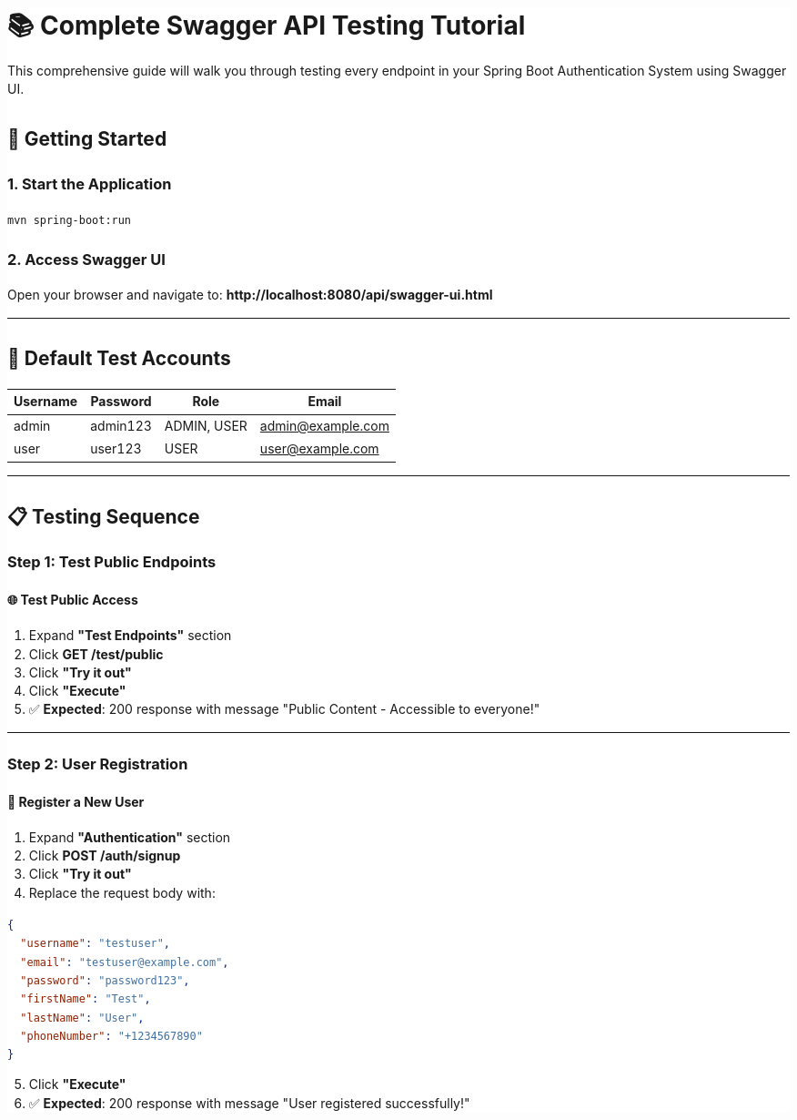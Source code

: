 # 📚 Complete Swagger API Testing Tutorial

This comprehensive guide will walk you through testing every endpoint in your Spring Boot Authentication System using Swagger UI.

## 🚀 Getting Started

### 1. Start the Application
```bash
mvn spring-boot:run
```

### 2. Access Swagger UI
Open your browser and navigate to: **http://localhost:8080/api/swagger-ui.html**

---

## 🔑 Default Test Accounts

| Username | Password | Role        | Email              |
|----------|----------|-------------|--------------------|
| admin    | admin123 | ADMIN, USER | admin@example.com  |
| user     | user123  | USER        | user@example.com   |

---

## 📋 Testing Sequence

### **Step 1: Test Public Endpoints** 

#### 🌐 Test Public Access
1. Expand **"Test Endpoints"** section
2. Click **GET /test/public**
3. Click **"Try it out"**
4. Click **"Execute"**
5. ✅ **Expected**: 200 response with message "Public Content - Accessible to everyone!"

---

### **Step 2: User Registration**

#### 👤 Register a New User
1. Expand **"Authentication"** section
2. Click **POST /auth/signup**
3. Click **"Try it out"**
4. Replace the request body with:
```json
{
  "username": "testuser",
  "email": "testuser@example.com",
  "password": "password123",
  "firstName": "Test",
  "lastName": "User",
  "phoneNumber": "+1234567890"
}
```
5. Click **"Execute"**
6. ✅ **Expected**: 200 response with message "User registered successfully!"
